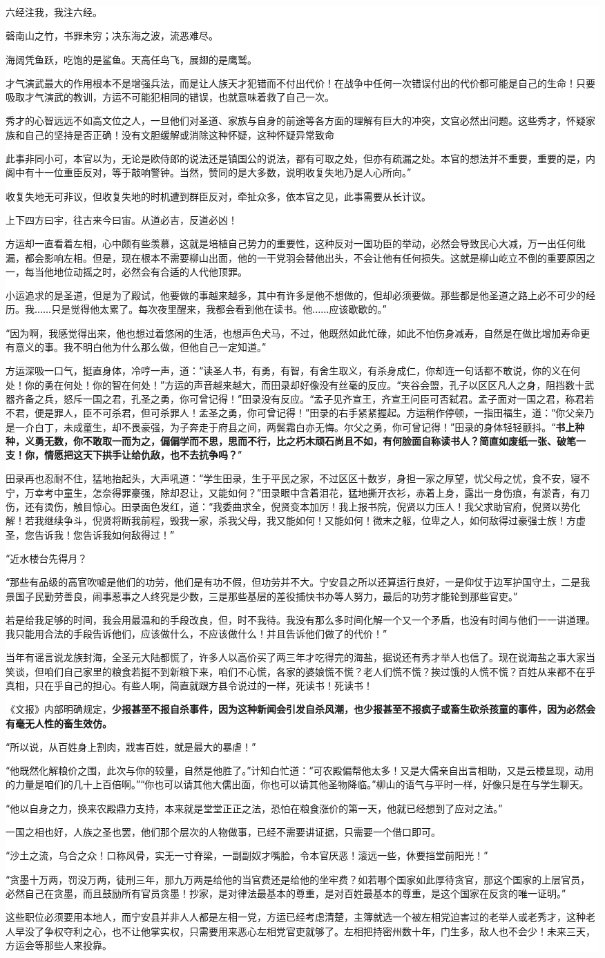 六经注我，我注六经。

磬南山之竹，书罪未穷；决东海之波，流恶难尽。

海阔凭鱼跃，吃饱的是鲨鱼。天高任鸟飞，展翅的是鹰鹫。

才气演武最大的作用根本不是增强兵法，而是让人族天才犯错而不付出代价！在战争中任何一次错误付出的代价都可能是自己的生命！只要吸取才气演武的教训，方运不可能犯相同的错误，也就意味着救了自己一次。

秀才的心智远远不如高文位之人，一旦他们对圣道、家族与自身的前途等各方面的理解有巨大的冲突，文宫必然出问题。这些秀才，怀疑家族和自己的坚持是否正确！没有文胆缓解或消除这种怀疑，这种怀疑异常致命

此事非同小可，本官以为，无论是欧侍郎的说法还是镇国公的说法，都有可取之处，但亦有疏漏之处。本官的想法并不重要，重要的是，内阁中有十一位重臣反对，等于敲响警钟。当然，赞同的是大多数，说明收复失地乃是人心所向。”

收复失地无可非议，但收复失地的时机遭到群臣反对，牵扯众多，依本官之见，此事需要从长计议。

上下四方曰宇，往古来今曰宙。从道必吉，反道必凶！

方运却一直看着左相，心中颇有些羡慕，这就是培植自己势力的重要性，这种反对一国功臣的举动，必然会导致民心大减，万一出任何纰漏，都会影响左相。但是，现在根本不需要柳山出面，他的一干党羽会替他出头，不会让他有任何损失。这就是柳山屹立不倒的重要原因之一，每当他地位动摇之时，必然会有合适的人代他顶罪。

小运追求的是圣道，但是为了殿试，他要做的事越来越多，其中有许多是他不想做的，但却必须要做。那些都是他圣道之路上必不可少的经历。我……只是觉得他太累了。每次夜里醒来，我都会看到他在读书。他……应该歇歇的。”

“因为啊，我感觉得出来，他也想过着悠闲的生活，也想声色犬马，不过，他既然如此忙碌，如此不怕伤身减寿，自然是在做比增加寿命更有意义的事。我不明白他为什么那么做，但他自己一定知道。”

方运深吸一口气，挺直身体，冷哼一声，道：“读圣人书，有勇，有智，有舍生取义，有杀身成仁，你却连一句话都不敢说，你的义在何处！你的勇在何处！你的智在何处！”方运的声音越来越大，而田录却好像没有丝毫的反应。“夹谷会盟，孔子以区区凡人之身，阻挡数十武器齐备之兵，怒斥一国之君，孔圣之勇，你可曾记得！”田录没有反应。“孟子见齐宣王，齐宣王问臣可否弑君。孟子面对一国之君，称君若不君，便是罪人，臣不可杀君，但可杀罪人！孟圣之勇，你可曾记得！”田录的右手紧紧握起。方运稍作停顿，一指田福生，道：“你父亲乃是一介白丁，未成童生，却不畏豪强，为子奔走于府县之间，两鬓霜白亦无悔。尔父之勇，你可曾记得！”田录的身体轻轻颤抖。“**书上种种，义勇无数，你不敢取一而为之，偏偏学而不思，思而不行，比之朽木顽石尚且不如，有何脸面自称读书人？简直如废纸一张、破笔一支！你，情愿把这天下拱手让给仇敌，也不去抗争吗？**”

田录再也忍耐不住，猛地抬起头，大声吼道：“学生田录，生于平民之家，不过区区十数岁，身担一家之厚望，忧父母之忧，食不安，寝不宁，万幸考中童生，怎奈得罪豪强，除却忍让，又能如何？”田录眼中含着泪花，猛地撕开衣衫，赤着上身，露出一身伤痕，有淤青，有刀伤，还有烫伤，触目惊心。田录面色发红，道：“我委曲求全，倪贤变本加厉！我上报书院，倪贤以力压人！我父求助官府，倪贤以势化解！若我继续争斗，倪贤将断我前程，毁我一家，杀我父母，我又能如何！又能如何！微末之躯，位卑之人，如何敌得过豪强士族！方虚圣，您告诉我！您告诉我如何敌得过！”

“近水楼台先得月？

“那些有品级的高官吹嘘是他们的功劳，他们是有功不假，但功劳并不大。宁安县之所以还算运行良好，一是仰仗于边军护国守土，二是我景国子民勤劳善良，闹事惹事之人终究是少数，三是那些基层的差役捕快书办等人努力，最后的功劳才能轮到那些官吏。”

若是给我足够的时间，我会用最温和的手段改良，但，时不我待。我没有那么多时间化解一个又一个矛盾，也没有时间与他们一一讲道理。我只能用合法的手段告诉他们，应该做什么，不应该做什么！并且告诉他们做了的代价！”

当年有谣言说龙族封海，全圣元大陆都慌了，许多人以高价买了两三年才吃得完的海盐，据说还有秀才举人也信了。现在说海盐之事大家当笑谈，但咱们自己家里的粮食若挺不到新粮下来，咱们不心慌，各家的婆娘慌不慌？老人们慌不慌？挨过饿的人慌不慌？百姓从来都不在乎真相，只在乎自己的担心。有些人啊，简直就跟方县令说过的一样，死读书！死读书！

《文报》内部明确规定，**少报甚至不报自杀事件，因为这种新闻会引发自杀风潮，也少报甚至不报疯子或畜生砍杀孩童的事件，因为必然会有毫无人性的畜生效仿。**

“所以说，从百姓身上割肉，戕害百姓，就是最大的暴虐！”

“他既然化解粮价之围，此次与你的较量，自然是他胜了。”计知白忙道：“可农殿偏帮他太多！又是大儒亲自出言相助，又是云楼显现，动用的力量是咱们的几十上百倍啊。”“你也可以请其他大儒出面，你也可以请其他圣物降临。”柳山的语气与平时一样，好像只是在与学生聊天。

“他以自身之力，换来农殿鼎力支持，本来就是堂堂正正之法，恐怕在粮食涨价的第一天，他就已经想到了应对之法。”

一国之相也好，人族之圣也罢，他们那个层次的人物做事，已经不需要讲证据，只需要一个借口即可。

“沙土之流，乌合之众！口称风骨，实无一寸脊梁，一副副奴才嘴脸，令本官厌恶！滚远一些，休要挡堂前阳光！”

“贪墨十万两，罚没万两，徒刑三年，那九万两是给他的当官费还是给他的坐牢费？如若哪个国家如此厚待贪官，那这个国家的上层官员，必然自己在贪墨，而且鼓励所有官员贪墨！抄家，是对律法最基本的尊重，是对百姓最基本的尊重，是这个国家在反贪的唯一证明。”

这些职位必须要用本地人，而宁安县并非人人都是左相一党，方运已经考虑清楚，主簿就选一个被左相党迫害过的老举人或老秀才，这种老人早没了争权夺利之心，也不让他掌实权，只需要用来恶心左相党官吏就够了。左相把持密州数十年，门生多，敌人也不会少！未来三天，方运会等那些人来投靠。
